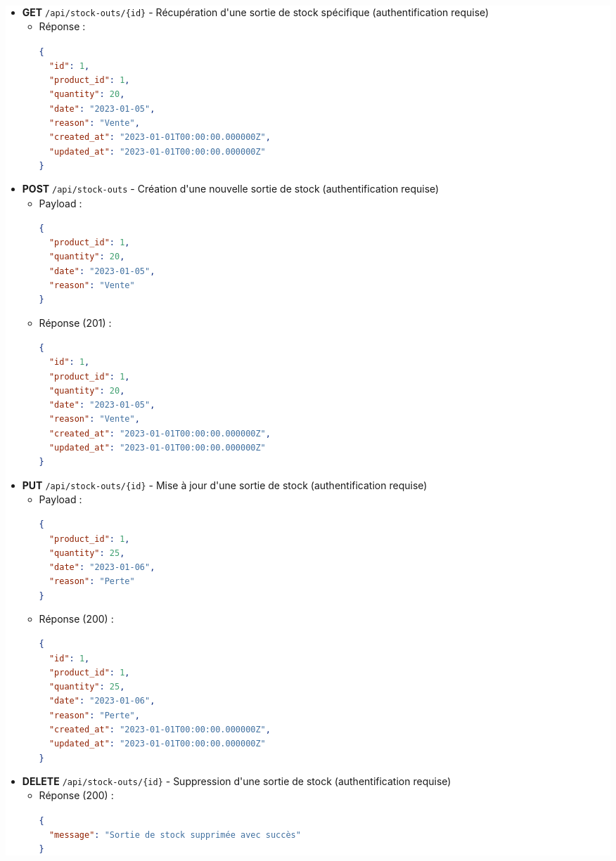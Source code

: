 - **GET** `/api/stock-outs/{id}` - Récupération d'une sortie de stock spécifique (authentification requise)
    - Réponse :
      ```json
      {
        "id": 1,
        "product_id": 1,
        "quantity": 20,
        "date": "2023-01-05",
        "reason": "Vente",
        "created_at": "2023-01-01T00:00:00.000000Z",
        "updated_at": "2023-01-01T00:00:00.000000Z"
      }
      ```
- **POST** `/api/stock-outs` - Création d'une nouvelle sortie de stock (authentification requise)
    - Payload :
      ```json
      {
        "product_id": 1,
        "quantity": 20,
        "date": "2023-01-05",
        "reason": "Vente"
      }
      ```
    - Réponse (201) :
      ```json
      {
        "id": 1,
        "product_id": 1,
        "quantity": 20,
        "date": "2023-01-05",
        "reason": "Vente",
        "created_at": "2023-01-01T00:00:00.000000Z",
        "updated_at": "2023-01-01T00:00:00.000000Z"
      }
      ```
- **PUT** `/api/stock-outs/{id}` - Mise à jour d'une sortie de stock (authentification requise)
    - Payload :
      ```json
      {
        "product_id": 1,
        "quantity": 25,
        "date": "2023-01-06",
        "reason": "Perte"
      }
      ```
    - Réponse (200) :
      ```json
      {
        "id": 1,
        "product_id": 1,
        "quantity": 25,
        "date": "2023-01-06",
        "reason": "Perte",
        "created_at": "2023-01-01T00:00:00.000000Z",
        "updated_at": "2023-01-01T00:00:00.000000Z"
      }
      ```
- **DELETE** `/api/stock-outs/{id}` - Suppression d'une sortie de stock (authentification requise)
    - Réponse (200) :
      ```json
      {
        "message": "Sortie de stock supprimée avec succès"
      }
